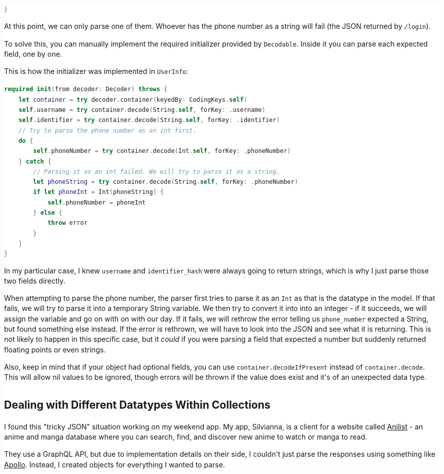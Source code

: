 ```swift
}
```

At this point, we can only parse one of them. Whoever has the phone number as a string will fail (the JSON returned by `/login`).

To solve this, you can manually implement the required initializer provided by `Decodable`. Inside it you can parse each expected field, one by one.

This is how the initializer was implemented in `UserInfo`:

```swift
required init(from decoder: Decoder) throws {
    let container = try decoder.container(keyedBy: CodingKeys.self)
    self.username = try container.decode(String.self, forKey: .username)
    self.identifier = try container.decode(String.self, forKey: .identifier)
    // Try to parse the phone number as an int first.
    do {
        self.phoneNumber = try container.decode(Int.self, forKey: .phoneNumber)
    } catch {
        // Parsing it as an int failed. We will try to parse it as a string.
        let phoneString = try container.decode(String.self, forKey: .phoneNumber)
        if let phoneInt = Int(phoneString) {
            self.phoneNumber = phoneInt
        } else {
            throw error
        }
    }
}
```

In my particular case, I knew `username` and `identifier_hash` were always going to return strings, which is why I just parse those two fields directly.

When attempting to parse the phone number, the parser first tries to parse it as an `Int` as that is the datatype in the model. If that fails, we will try to parse it into a temporary String variable. We then try to convert it into into an integer - if it succeeds, we will assign the variable and go on with on with our day. If it fails, we will rethrow the error telling us `phone_number` expected a String, but found something else instead. If the error is rethrown, we will have to look into the JSON and see what it is returning. This is not likely to happen in this specific case, but it *could* if you were parsing a field that expected a number but suddenly returned floating points or even strings.

Also, keep in mind that if your object had optional fields, you can use `container.decodeIfPresent` instead of `container.decode`. This will allow nil values to be ignored, though errors will be thrown if the value does exist and it's of an unexpected data type.

## Dealing with Different Datatypes Within Collections

I found this "tricky JSON" situation working on my weekend app. My app, Silvianna, is a client for a website called [Anilist](https://www.anilist.co) - an anime and manga database where you can search, find, and discover new anime to watch or manga to read.

They use a GraphQL API, but due to implementation details on their side, I couldn't just parse the responses using something like [Apollo](https://www.apollographql.com). Instead, I created objects for everything I wanted to parse.
